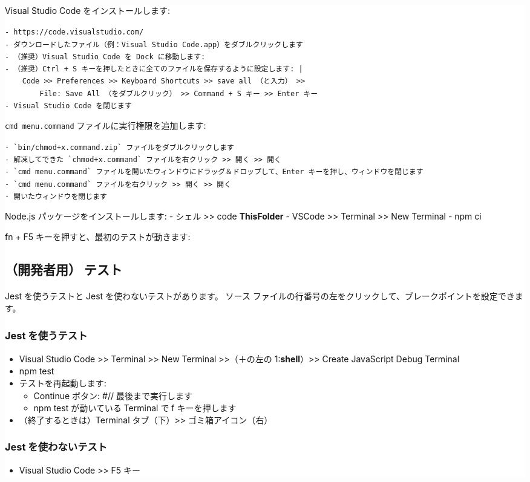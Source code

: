 Visual Studio Code をインストールします:

    - https://code.visualstudio.com/
    - ダウンロードしたファイル（例：Visual Studio Code.app）をダブルクリックします
    - （推奨）Visual Studio Code を Dock に移動します:
    - （推奨）Ctrl + S キーを押したときに全てのファイルを保存するように設定します: |
        Code >> Preferences >> Keyboard Shortcuts >> save all （と入力） >>
            File: Save All （をダブルクリック） >> Command + S キー >> Enter キー
    - Visual Studio Code を閉じます

`cmd menu.command` ファイルに実行権限を追加します:

    - `bin/chmod+x.command.zip` ファイルをダブルクリックします
    - 解凍してできた `chmod+x.command` ファイルを右クリック >> 開く >> 開く
    - `cmd menu.command` ファイルを開いたウィンドウにドラッグ＆ドロップして、Enter キーを押し、ウィンドウを閉じます
    - `cmd menu.command` ファイルを右クリック >> 開く >> 開く
    - 開いたウィンドウを閉じます

Node.js パッケージをインストールします:
    - シェル >> code __ThisFolder__
    - VSCode >> Terminal >> New Terminal
    - npm ci

fn + F5 キーを押すと、最初のテストが動きます:


## （開発者用） テスト

Jest を使うテストと Jest を使わないテストがあります。
ソース ファイルの行番号の左をクリックして、ブレークポイントを設定できます。

### Jest を使うテスト

- Visual Studio Code >> Terminal >> New Terminal >>（＋の左の 1:__shell__）>> Create JavaScript Debug Terminal
- npm test
- テストを再起動します:
    - Continue ボタン:  #// 最後まで実行します
    - npm test が動いている Terminal で f キーを押します
- （終了するときは）Terminal タブ（下）>> ゴミ箱アイコン（右）

### Jest を使わないテスト

- Visual Studio Code >> F5 キー
